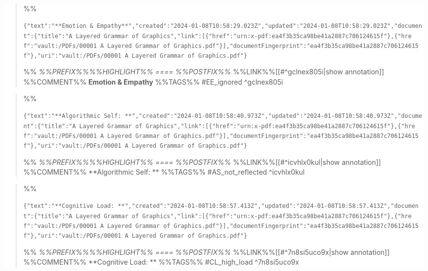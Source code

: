
>%%
>```annotation-json
>{"text":"**Emotion & Empathy**","created":"2024-01-08T10:58:29.023Z","updated":"2024-01-08T10:58:29.023Z","document":{"title":"A Layered Grammar of Graphics","link":[{"href":"urn:x-pdf:ea4f3b35ca98be41a2887c706124615f"},{"href":"vault:/PDFs/00001 A Layered Grammar of Graphics.pdf"}],"documentFingerprint":"ea4f3b35ca98be41a2887c706124615f"},"uri":"vault:/PDFs/00001 A Layered Grammar of Graphics.pdf"}
>```
>%%
>*%%PREFIX%%%%HIGHLIGHT%% ==== %%POSTFIX%%*
>%%LINK%%[[#^gclnex805i|show annotation]]
>%%COMMENT%%
>**Emotion & Empathy**
>%%TAGS%%
>#EE_ignored
^gclnex805i


>%%
>```annotation-json
>{"text":"**Algorithmic Self: **","created":"2024-01-08T10:58:40.973Z","updated":"2024-01-08T10:58:40.973Z","document":{"title":"A Layered Grammar of Graphics","link":[{"href":"urn:x-pdf:ea4f3b35ca98be41a2887c706124615f"},{"href":"vault:/PDFs/00001 A Layered Grammar of Graphics.pdf"}],"documentFingerprint":"ea4f3b35ca98be41a2887c706124615f"},"uri":"vault:/PDFs/00001 A Layered Grammar of Graphics.pdf"}
>```
>%%
>*%%PREFIX%%%%HIGHLIGHT%% ==== %%POSTFIX%%*
>%%LINK%%[[#^icvhlx0kul|show annotation]]
>%%COMMENT%%
>**Algorithmic Self: **
>%%TAGS%%
>#AS_not_reflected
^icvhlx0kul


>%%
>```annotation-json
>{"text":"**Cognitive Load: **","created":"2024-01-08T10:58:57.413Z","updated":"2024-01-08T10:58:57.413Z","document":{"title":"A Layered Grammar of Graphics","link":[{"href":"urn:x-pdf:ea4f3b35ca98be41a2887c706124615f"},{"href":"vault:/PDFs/00001 A Layered Grammar of Graphics.pdf"}],"documentFingerprint":"ea4f3b35ca98be41a2887c706124615f"},"uri":"vault:/PDFs/00001 A Layered Grammar of Graphics.pdf"}
>```
>%%
>*%%PREFIX%%%%HIGHLIGHT%% ==== %%POSTFIX%%*
>%%LINK%%[[#^7n8si5uco9x|show annotation]]
>%%COMMENT%%
>**Cognitive Load: **
>%%TAGS%%
>#CL_high_load
^7n8si5uco9x
